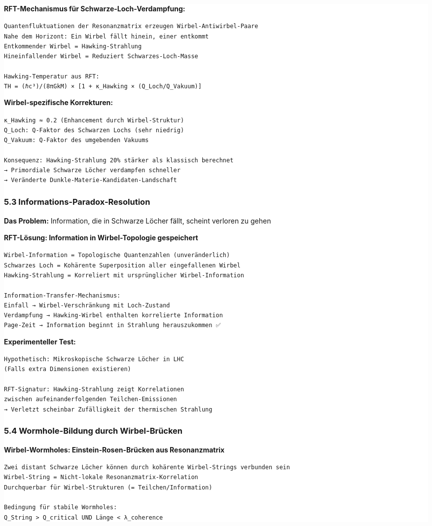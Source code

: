 **RFT-Mechanismus für Schwarze-Loch-Verdampfung:**
```
Quantenfluktuationen der Resonanzmatrix erzeugen Wirbel-Antiwirbel-Paare
Nahe dem Horizont: Ein Wirbel fällt hinein, einer entkommt
Entkommender Wirbel = Hawking-Strahlung
Hineinfallender Wirbel = Reduziert Schwarzes-Loch-Masse

Hawking-Temperatur aus RFT:
TH = (ℏc³)/(8πGkM) × [1 + κ_Hawking × (Q_Loch/Q_Vakuum)]
```

**Wirbel-spezifische Korrekturen:**
```
κ_Hawking ≈ 0.2 (Enhancement durch Wirbel-Struktur)
Q_Loch: Q-Faktor des Schwarzen Lochs (sehr niedrig)
Q_Vakuum: Q-Faktor des umgebenden Vakuums

Konsequenz: Hawking-Strahlung 20% stärker als klassisch berechnet
→ Primordiale Schwarze Löcher verdampfen schneller
→ Veränderte Dunkle-Materie-Kandidaten-Landschaft
```

### 5.3 Informations-Paradox-Resolution

**Das Problem:** Information, die in Schwarze Löcher fällt, scheint verloren zu gehen

**RFT-Lösung: Information in Wirbel-Topologie gespeichert**
```
Wirbel-Information = Topologische Quantenzahlen (unveränderlich)
Schwarzes Loch = Kohärente Superposition aller eingefallenen Wirbel
Hawking-Strahlung = Korreliert mit ursprünglicher Wirbel-Information

Information-Transfer-Mechanismus:
Einfall → Wirbel-Verschränkung mit Loch-Zustand
Verdampfung → Hawking-Wirbel enthalten korrelierte Information
Page-Zeit → Information beginnt in Strahlung herauszukommen ✅
```

**Experimenteller Test:**
```
Hypothetisch: Mikroskopische Schwarze Löcher in LHC
(Falls extra Dimensionen existieren)

RFT-Signatur: Hawking-Strahlung zeigt Korrelationen
zwischen aufeinanderfolgenden Teilchen-Emissionen
→ Verletzt scheinbar Zufälligkeit der thermischen Strahlung
```

### 5.4 Wormhole-Bildung durch Wirbel-Brücken

**Wirbel-Wormholes: Einstein-Rosen-Brücken aus Resonanzmatrix**
```
Zwei distant Schwarze Löcher können durch kohärente Wirbel-Strings verbunden sein
Wirbel-String = Nicht-lokale Resonanzmatrix-Korrelation
Durchquerbar für Wirbel-Strukturen (= Teilchen/Information)

Bedingung für stabile Wormholes:
Q_String > Q_critical UND Länge < λ_coherence
```
